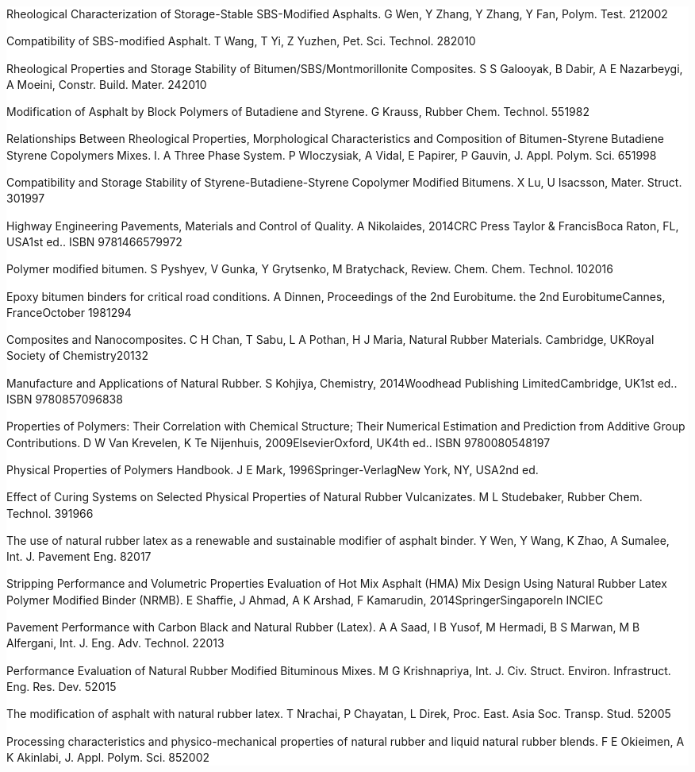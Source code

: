 Rheological Characterization of Storage-Stable SBS-Modified Asphalts. G Wen, Y Zhang, Y Zhang, Y Fan, Polym. Test. 212002

Compatibility of SBS-modified Asphalt. T Wang, T Yi, Z Yuzhen, Pet. Sci. Technol. 282010

Rheological Properties and Storage Stability of Bitumen/SBS/Montmorillonite Composites. S S Galooyak, B Dabir, A E Nazarbeygi, A Moeini, Constr. Build. Mater. 242010

Modification of Asphalt by Block Polymers of Butadiene and Styrene. G Krauss, Rubber Chem. Technol. 551982

Relationships Between Rheological Properties, Morphological Characteristics and Composition of Bitumen-Styrene Butadiene Styrene Copolymers Mixes. I. A Three Phase System. P Wloczysiak, A Vidal, E Papirer, P Gauvin, J. Appl. Polym. Sci. 651998

Compatibility and Storage Stability of Styrene-Butadiene-Styrene Copolymer Modified Bitumens. X Lu, U Isacsson, Mater. Struct. 301997

Highway Engineering Pavements, Materials and Control of Quality. A Nikolaides, 2014CRC Press Taylor & FrancisBoca Raton, FL, USA1st ed.. ISBN 9781466579972

Polymer modified bitumen. S Pyshyev, V Gunka, Y Grytsenko, M Bratychack, Review. Chem. Chem. Technol. 102016

Epoxy bitumen binders for critical road conditions. A Dinnen, Proceedings of the 2nd Eurobitume. the 2nd EurobitumeCannes, FranceOctober 1981294

Composites and Nanocomposites. C H Chan, T Sabu, L A Pothan, H J Maria, Natural Rubber Materials. Cambridge, UKRoyal Society of Chemistry20132

Manufacture and Applications of Natural Rubber. S Kohjiya, Chemistry, 2014Woodhead Publishing LimitedCambridge, UK1st ed.. ISBN 9780857096838

Properties of Polymers: Their Correlation with Chemical Structure; Their Numerical Estimation and Prediction from Additive Group Contributions. D W Van Krevelen, K Te Nijenhuis, 2009ElsevierOxford, UK4th ed.. ISBN 9780080548197

Physical Properties of Polymers Handbook. J E Mark, 1996Springer-VerlagNew York, NY, USA2nd ed.

Effect of Curing Systems on Selected Physical Properties of Natural Rubber Vulcanizates. M L Studebaker, Rubber Chem. Technol. 391966

The use of natural rubber latex as a renewable and sustainable modifier of asphalt binder. Y Wen, Y Wang, K Zhao, A Sumalee, Int. J. Pavement Eng. 82017

Stripping Performance and Volumetric Properties Evaluation of Hot Mix Asphalt (HMA) Mix Design Using Natural Rubber Latex Polymer Modified Binder (NRMB). E Shaffie, J Ahmad, A K Arshad, F Kamarudin, 2014SpringerSingaporeIn INCIEC

Pavement Performance with Carbon Black and Natural Rubber (Latex). A A Saad, I B Yusof, M Hermadi, B S Marwan, M B Alfergani, Int. J. Eng. Adv. Technol. 22013

Performance Evaluation of Natural Rubber Modified Bituminous Mixes. M G Krishnapriya, Int. J. Civ. Struct. Environ. Infrastruct. Eng. Res. Dev. 52015

The modification of asphalt with natural rubber latex. T Nrachai, P Chayatan, L Direk, Proc. East. Asia Soc. Transp. Stud. 52005

Processing characteristics and physico-mechanical properties of natural rubber and liquid natural rubber blends. F E Okieimen, A K Akinlabi, J. Appl. Polym. Sci. 852002
